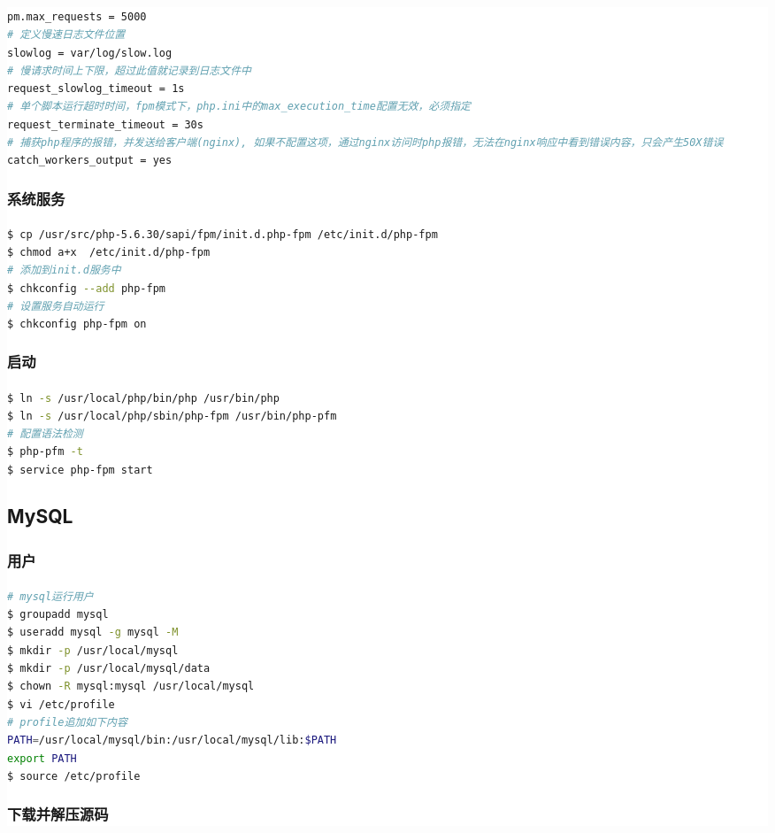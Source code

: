 ```Bash
pm.max_requests = 5000
# 定义慢速日志文件位置
slowlog = var/log/slow.log
# 慢请求时间上下限，超过此值就记录到日志文件中
request_slowlog_timeout = 1s
# 单个脚本运行超时时间，fpm模式下，php.ini中的max_execution_time配置无效，必须指定
request_terminate_timeout = 30s
# 捕获php程序的报错，并发送给客户端(nginx), 如果不配置这项，通过nginx访问时php报错，无法在nginx响应中看到错误内容，只会产生50X错误
catch_workers_output = yes
```

### 系统服务 ###

```Bash
$ cp /usr/src/php-5.6.30/sapi/fpm/init.d.php-fpm /etc/init.d/php-fpm
$ chmod a+x  /etc/init.d/php-fpm
# 添加到init.d服务中
$ chkconfig --add php-fpm
# 设置服务自动运行
$ chkconfig php-fpm on
```

### 启动 ###

```Bash
$ ln -s /usr/local/php/bin/php /usr/bin/php
$ ln -s /usr/local/php/sbin/php-fpm /usr/bin/php-pfm
# 配置语法检测
$ php-pfm -t
$ service php-fpm start
```

## MySQL ##

### 用户 ###

```Bash
# mysql运行用户
$ groupadd mysql
$ useradd mysql -g mysql -M
$ mkdir -p /usr/local/mysql
$ mkdir -p /usr/local/mysql/data
$ chown -R mysql:mysql /usr/local/mysql
$ vi /etc/profile
# profile追加如下内容
PATH=/usr/local/mysql/bin:/usr/local/mysql/lib:$PATH
export PATH
$ source /etc/profile
```

### 下载并解压源码 ###
